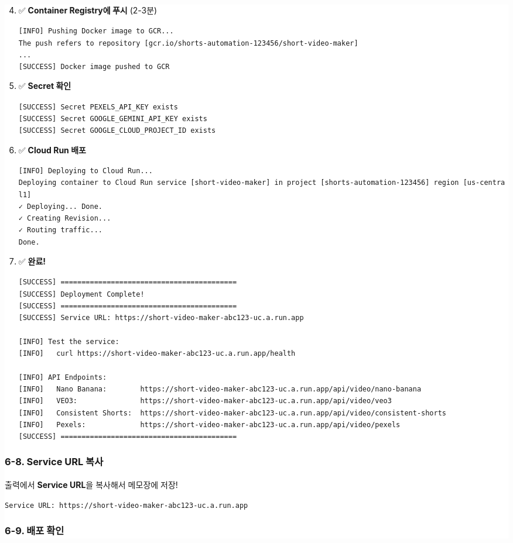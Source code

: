 4. ✅ **Container Registry에 푸시** (2-3분)
   ```
   [INFO] Pushing Docker image to GCR...
   The push refers to repository [gcr.io/shorts-automation-123456/short-video-maker]
   ...
   [SUCCESS] Docker image pushed to GCR
   ```

5. ✅ **Secret 확인**
   ```
   [SUCCESS] Secret PEXELS_API_KEY exists
   [SUCCESS] Secret GOOGLE_GEMINI_API_KEY exists
   [SUCCESS] Secret GOOGLE_CLOUD_PROJECT_ID exists
   ```

6. ✅ **Cloud Run 배포**
   ```
   [INFO] Deploying to Cloud Run...
   Deploying container to Cloud Run service [short-video-maker] in project [shorts-automation-123456] region [us-central1]
   ✓ Deploying... Done.
   ✓ Creating Revision...
   ✓ Routing traffic...
   Done.
   ```

7. ✅ **완료!**
   ```
   [SUCCESS] ==========================================
   [SUCCESS] Deployment Complete!
   [SUCCESS] ==========================================
   [SUCCESS] Service URL: https://short-video-maker-abc123-uc.a.run.app

   [INFO] Test the service:
   [INFO]   curl https://short-video-maker-abc123-uc.a.run.app/health

   [INFO] API Endpoints:
   [INFO]   Nano Banana:        https://short-video-maker-abc123-uc.a.run.app/api/video/nano-banana
   [INFO]   VEO3:               https://short-video-maker-abc123-uc.a.run.app/api/video/veo3
   [INFO]   Consistent Shorts:  https://short-video-maker-abc123-uc.a.run.app/api/video/consistent-shorts
   [INFO]   Pexels:             https://short-video-maker-abc123-uc.a.run.app/api/video/pexels
   [SUCCESS] ==========================================
   ```

### 6-8. Service URL 복사

출력에서 **Service URL**을 복사해서 메모장에 저장!

```
Service URL: https://short-video-maker-abc123-uc.a.run.app
```

### 6-9. 배포 확인
